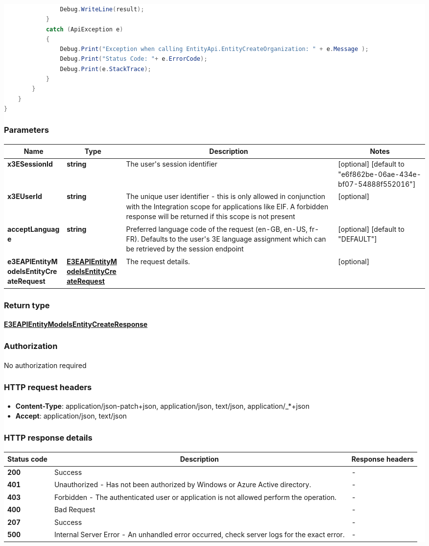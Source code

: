 ```csharp
                Debug.WriteLine(result);
            }
            catch (ApiException e)
            {
                Debug.Print("Exception when calling EntityApi.EntityCreateOrganization: " + e.Message );
                Debug.Print("Status Code: "+ e.ErrorCode);
                Debug.Print(e.StackTrace);
            }
        }
    }
}
```

### Parameters


Name | Type | Description  | Notes
------------- | ------------- | ------------- | -------------
 **x3ESessionId** | **string**| The user&#39;s session identifier | [optional] [default to &quot;e6f862be-06ae-434e-bf07-54888f552016&quot;]
 **x3EUserId** | **string**| The unique user identifier - this is only allowed in conjunction with the Integration scope for applications like EIF.  A forbidden response will be returned if this scope is not present | [optional] 
 **acceptLanguage** | **string**| Preferred language code of the request (en-GB, en-US, fr-FR). Defaults to the user&#39;s 3E language assignment which can be retrieved by the session endpoint | [optional] [default to &quot;DEFAULT&quot;]
 **e3EAPIEntityModelsEntityCreateRequest** | [**E3EAPIEntityModelsEntityCreateRequest**](E3EAPIEntityModelsEntityCreateRequest.md)| The request details. | [optional] 

### Return type

[**E3EAPIEntityModelsEntityCreateResponse**](E3EAPIEntityModelsEntityCreateResponse.md)

### Authorization

No authorization required

### HTTP request headers

- **Content-Type**: application/json-patch+json, application/json, text/json, application/_*+json
- **Accept**: application/json, text/json


### HTTP response details
| Status code | Description | Response headers |
|-------------|-------------|------------------|
| **200** | Success |  -  |
| **401** | Unauthorized - Has not been authorized by Windows or Azure Active directory. |  -  |
| **403** | Forbidden - The authenticated user or application is not allowed perform the operation. |  -  |
| **400** | Bad Request |  -  |
| **207** | Success |  -  |
| **500** | Internal Server Error - An unhandled error occurred, check server logs for the exact error. |  -  |
